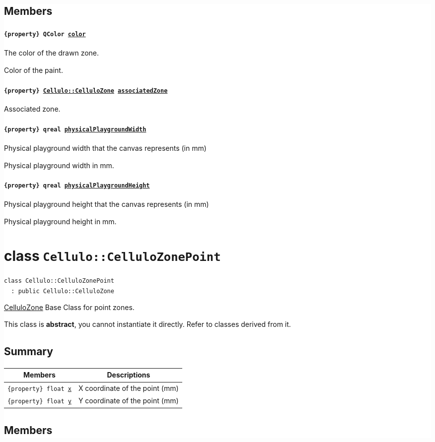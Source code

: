 ## Members

#### `{property} QColor `[`color`](doc/doc-zone.md#classCellulo_1_1CelluloZonePaintedItem_1a35a9316c516107c7c8f980bf89bed7aa) 

The color of the drawn zone.

Color of the paint.

#### `{property} `[`Cellulo::CelluloZone`](#classCellulo_1_1CelluloZone)` `[`associatedZone`](#classCellulo_1_1CelluloZonePaintedItem_1a676db54038c13a471672cebfcad26eb0) 

Associated zone.

#### `{property} qreal `[`physicalPlaygroundWidth`](doc/doc-zone.md#classCellulo_1_1CelluloZonePaintedItem_1afe3fb2f45c9dee29c66a8b7fc278381f) 

Physical playground width that the canvas represents (in mm)

Physical playground width in mm.

#### `{property} qreal `[`physicalPlaygroundHeight`](doc/doc-zone.md#classCellulo_1_1CelluloZonePaintedItem_1ae80f5f415506e5bb2f582aac41185034) 

Physical playground height that the canvas represents (in mm)

Physical playground height in mm.

# class `Cellulo::CelluloZonePoint` 

```
class Cellulo::CelluloZonePoint
  : public Cellulo::CelluloZone
```  

[CelluloZone](#classCellulo_1_1CelluloZone) Base Class for point zones.

This class is **abstract**, you cannot instantiate it directly. Refer to classes derived from it.

## Summary

 Members                        | Descriptions                                
--------------------------------|---------------------------------------------
`{property} float `[`x`](doc/doc-zone.md#classCellulo_1_1CelluloZonePoint_1a77446bf66d11c3da82fdfd40d67cbb45) | X coordinate of the point (mm)
`{property} float `[`y`](doc/doc-zone.md#classCellulo_1_1CelluloZonePoint_1a9e11d95c422eb7e78bbbfd3c7e7826be) | Y coordinate of the point (mm)

## Members
